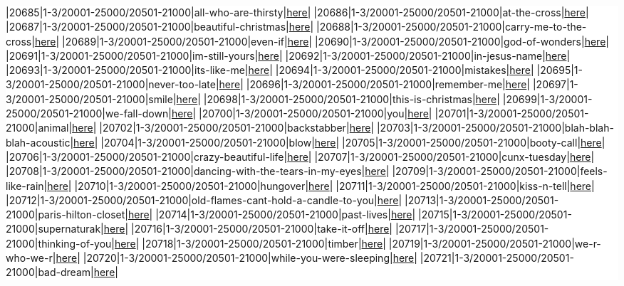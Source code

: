 |20685|1-3/20001-25000/20501-21000|all-who-are-thirsty|[here](https://cdn.jsdelivr.net/gh/guitarchord/cp1-3/20001-25000/20501-21000/all-who-are-thirsty.webp)|
|20686|1-3/20001-25000/20501-21000|at-the-cross|[here](https://cdn.jsdelivr.net/gh/guitarchord/cp1-3/20001-25000/20501-21000/at-the-cross.webp)|
|20687|1-3/20001-25000/20501-21000|beautiful-christmas|[here](https://cdn.jsdelivr.net/gh/guitarchord/cp1-3/20001-25000/20501-21000/beautiful-christmas.webp)|
|20688|1-3/20001-25000/20501-21000|carry-me-to-the-cross|[here](https://cdn.jsdelivr.net/gh/guitarchord/cp1-3/20001-25000/20501-21000/carry-me-to-the-cross.webp)|
|20689|1-3/20001-25000/20501-21000|even-if|[here](https://cdn.jsdelivr.net/gh/guitarchord/cp1-3/20001-25000/20501-21000/even-if.webp)|
|20690|1-3/20001-25000/20501-21000|god-of-wonders|[here](https://cdn.jsdelivr.net/gh/guitarchord/cp1-3/20001-25000/20501-21000/god-of-wonders.webp)|
|20691|1-3/20001-25000/20501-21000|im-still-yours|[here](https://cdn.jsdelivr.net/gh/guitarchord/cp1-3/20001-25000/20501-21000/im-still-yours.webp)|
|20692|1-3/20001-25000/20501-21000|in-jesus-name|[here](https://cdn.jsdelivr.net/gh/guitarchord/cp1-3/20001-25000/20501-21000/in-jesus-name.webp)|
|20693|1-3/20001-25000/20501-21000|its-like-me|[here](https://cdn.jsdelivr.net/gh/guitarchord/cp1-3/20001-25000/20501-21000/its-like-me.webp)|
|20694|1-3/20001-25000/20501-21000|mistakes|[here](https://cdn.jsdelivr.net/gh/guitarchord/cp1-3/20001-25000/20501-21000/mistakes.webp)|
|20695|1-3/20001-25000/20501-21000|never-too-late|[here](https://cdn.jsdelivr.net/gh/guitarchord/cp1-3/20001-25000/20501-21000/never-too-late.webp)|
|20696|1-3/20001-25000/20501-21000|remember-me|[here](https://cdn.jsdelivr.net/gh/guitarchord/cp1-3/20001-25000/20501-21000/remember-me.webp)|
|20697|1-3/20001-25000/20501-21000|smile|[here](https://cdn.jsdelivr.net/gh/guitarchord/cp1-3/20001-25000/20501-21000/smile.webp)|
|20698|1-3/20001-25000/20501-21000|this-is-christmas|[here](https://cdn.jsdelivr.net/gh/guitarchord/cp1-3/20001-25000/20501-21000/this-is-christmas.webp)|
|20699|1-3/20001-25000/20501-21000|we-fall-down|[here](https://cdn.jsdelivr.net/gh/guitarchord/cp1-3/20001-25000/20501-21000/we-fall-down.webp)|
|20700|1-3/20001-25000/20501-21000|you|[here](https://cdn.jsdelivr.net/gh/guitarchord/cp1-3/20001-25000/20501-21000/you.webp)|
|20701|1-3/20001-25000/20501-21000|animal|[here](https://cdn.jsdelivr.net/gh/guitarchord/cp1-3/20001-25000/20501-21000/animal.webp)|
|20702|1-3/20001-25000/20501-21000|backstabber|[here](https://cdn.jsdelivr.net/gh/guitarchord/cp1-3/20001-25000/20501-21000/backstabber.webp)|
|20703|1-3/20001-25000/20501-21000|blah-blah-blah-acoustic|[here](https://cdn.jsdelivr.net/gh/guitarchord/cp1-3/20001-25000/20501-21000/blah-blah-blah-acoustic.webp)|
|20704|1-3/20001-25000/20501-21000|blow|[here](https://cdn.jsdelivr.net/gh/guitarchord/cp1-3/20001-25000/20501-21000/blow.webp)|
|20705|1-3/20001-25000/20501-21000|booty-call|[here](https://cdn.jsdelivr.net/gh/guitarchord/cp1-3/20001-25000/20501-21000/booty-call.webp)|
|20706|1-3/20001-25000/20501-21000|crazy-beautiful-life|[here](https://cdn.jsdelivr.net/gh/guitarchord/cp1-3/20001-25000/20501-21000/crazy-beautiful-life.webp)|
|20707|1-3/20001-25000/20501-21000|cunx-tuesday|[here](https://cdn.jsdelivr.net/gh/guitarchord/cp1-3/20001-25000/20501-21000/cunx-tuesday.webp)|
|20708|1-3/20001-25000/20501-21000|dancing-with-the-tears-in-my-eyes|[here](https://cdn.jsdelivr.net/gh/guitarchord/cp1-3/20001-25000/20501-21000/dancing-with-the-tears-in-my-eyes.webp)|
|20709|1-3/20001-25000/20501-21000|feels-like-rain|[here](https://cdn.jsdelivr.net/gh/guitarchord/cp1-3/20001-25000/20501-21000/feels-like-rain.webp)|
|20710|1-3/20001-25000/20501-21000|hungover|[here](https://cdn.jsdelivr.net/gh/guitarchord/cp1-3/20001-25000/20501-21000/hungover.webp)|
|20711|1-3/20001-25000/20501-21000|kiss-n-tell|[here](https://cdn.jsdelivr.net/gh/guitarchord/cp1-3/20001-25000/20501-21000/kiss-n-tell.webp)|
|20712|1-3/20001-25000/20501-21000|old-flames-cant-hold-a-candle-to-you|[here](https://cdn.jsdelivr.net/gh/guitarchord/cp1-3/20001-25000/20501-21000/old-flames-cant-hold-a-candle-to-you.webp)|
|20713|1-3/20001-25000/20501-21000|paris-hilton-closet|[here](https://cdn.jsdelivr.net/gh/guitarchord/cp1-3/20001-25000/20501-21000/paris-hilton-closet.webp)|
|20714|1-3/20001-25000/20501-21000|past-lives|[here](https://cdn.jsdelivr.net/gh/guitarchord/cp1-3/20001-25000/20501-21000/past-lives.webp)|
|20715|1-3/20001-25000/20501-21000|supernaturak|[here](https://cdn.jsdelivr.net/gh/guitarchord/cp1-3/20001-25000/20501-21000/supernaturak.webp)|
|20716|1-3/20001-25000/20501-21000|take-it-off|[here](https://cdn.jsdelivr.net/gh/guitarchord/cp1-3/20001-25000/20501-21000/take-it-off.webp)|
|20717|1-3/20001-25000/20501-21000|thinking-of-you|[here](https://cdn.jsdelivr.net/gh/guitarchord/cp1-3/20001-25000/20501-21000/thinking-of-you.webp)|
|20718|1-3/20001-25000/20501-21000|timber|[here](https://cdn.jsdelivr.net/gh/guitarchord/cp1-3/20001-25000/20501-21000/timber.webp)|
|20719|1-3/20001-25000/20501-21000|we-r-who-we-r|[here](https://cdn.jsdelivr.net/gh/guitarchord/cp1-3/20001-25000/20501-21000/we-r-who-we-r.webp)|
|20720|1-3/20001-25000/20501-21000|while-you-were-sleeping|[here](https://cdn.jsdelivr.net/gh/guitarchord/cp1-3/20001-25000/20501-21000/while-you-were-sleeping.webp)|
|20721|1-3/20001-25000/20501-21000|bad-dream|[here](https://cdn.jsdelivr.net/gh/guitarchord/cp1-3/20001-25000/20501-21000/bad-dream.webp)|